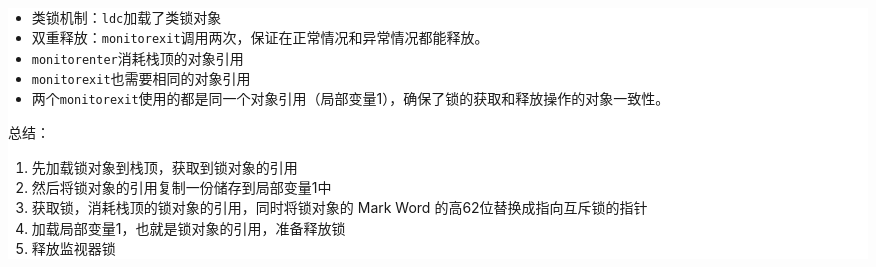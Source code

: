 - 类锁机制：`ldc`加载了类锁对象
- 双重释放：`monitorexit`调用两次，保证在正常情况和异常情况都能释放。
- `monitorenter`消耗栈顶的对象引用
- `monitorexit`也需要相同的对象引用
- 两个`monitorexit`使用的都是同一个对象引用（局部变量1），确保了锁的获取和释放操作的对象一致性。

总结：

1. 先加载锁对象到栈顶，获取到锁对象的引用
2. 然后将锁对象的引用复制一份储存到局部变量1中
3. 获取锁，消耗栈顶的锁对象的引用，同时将锁对象的 Mark Word 的高62位替换成指向互斥锁的指针
4. 加载局部变量1，也就是锁对象的引用，准备释放锁
5. 释放监视器锁





